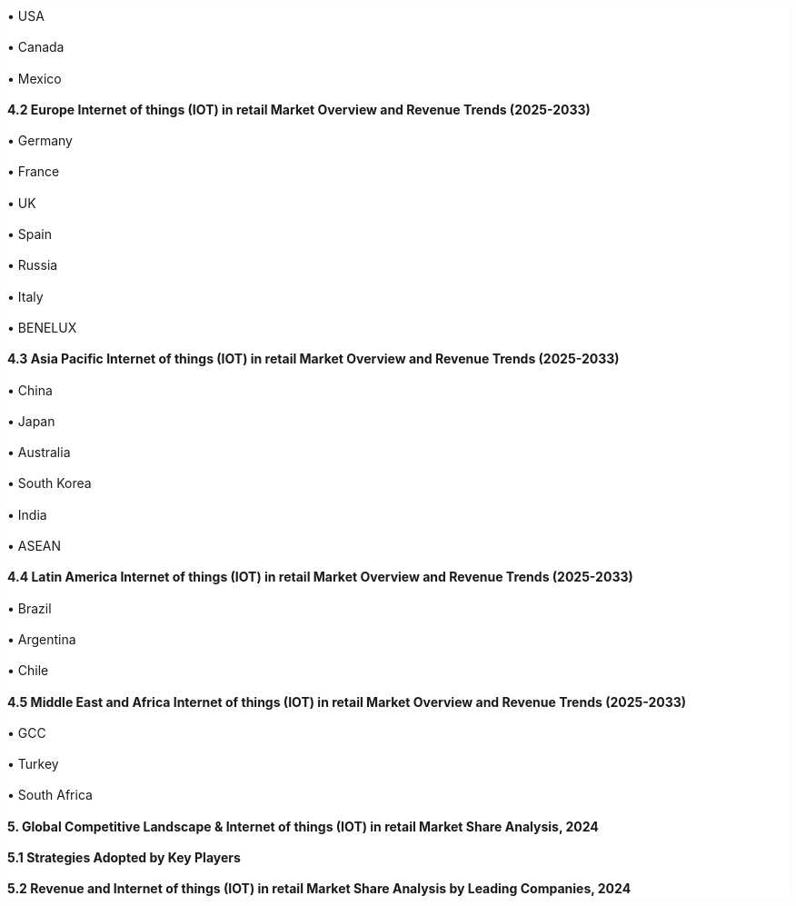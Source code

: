 • USA

• Canada

• Mexico

<strong>4.2 Europe Internet of things (IOT) in retail Market Overview and Revenue Trends (2025-2033)</strong>

• Germany

• France

• UK

• Spain

• Russia

• Italy

• BENELUX

<strong>4.3 Asia Pacific Internet of things (IOT) in retail Market Overview and Revenue Trends (2025-2033)</strong>

• China

• Japan

• Australia

• South Korea

• India

• ASEAN

<strong>4.4 Latin America Internet of things (IOT) in retail Market Overview and Revenue Trends (2025-2033)</strong>

• Brazil

• Argentina

• Chile

<strong>4.5 Middle East and Africa Internet of things (IOT) in retail Market Overview and Revenue Trends (2025-2033)</strong>

• GCC

• Turkey

• South Africa

<strong>5. Global Competitive Landscape & Internet of things (IOT) in retail Market Share Analysis, 2024</strong>

<strong>5.1 Strategies Adopted by Key Players</strong>

<strong>5.2 Revenue and Internet of things (IOT) in retail Market Share Analysis by Leading Companies, 2024</strong>
